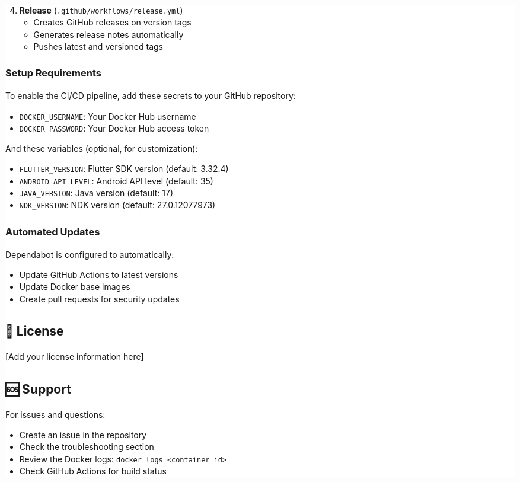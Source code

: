4. **Release** (`.github/workflows/release.yml`)
   - Creates GitHub releases on version tags
   - Generates release notes automatically
   - Pushes latest and versioned tags

### Setup Requirements

To enable the CI/CD pipeline, add these secrets to your GitHub repository:

- `DOCKER_USERNAME`: Your Docker Hub username
- `DOCKER_PASSWORD`: Your Docker Hub access token

And these variables (optional, for customization):
- `FLUTTER_VERSION`: Flutter SDK version (default: 3.32.4)
- `ANDROID_API_LEVEL`: Android API level (default: 35)
- `JAVA_VERSION`: Java version (default: 17)
- `NDK_VERSION`: NDK version (default: 27.0.12077973)

### Automated Updates

Dependabot is configured to automatically:
- Update GitHub Actions to latest versions
- Update Docker base images
- Create pull requests for security updates

## 📄 License

[Add your license information here]

## 🆘 Support

For issues and questions:
- Create an issue in the repository
- Check the troubleshooting section
- Review the Docker logs: `docker logs <container_id>`
- Check GitHub Actions for build status